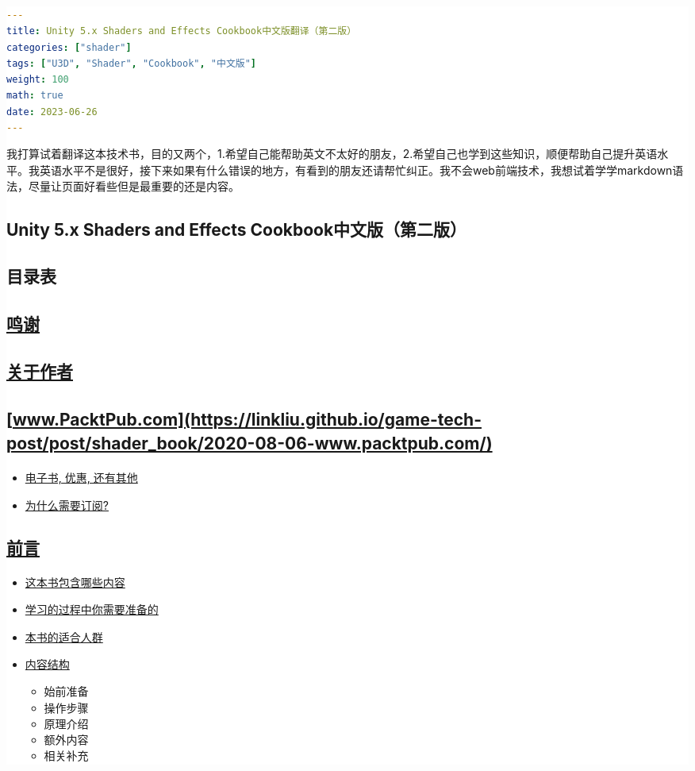 ```yaml
---
title: Unity 5.x Shaders and Effects Cookbook中文版翻译（第二版）
categories: ["shader"]
tags: ["U3D", "Shader", "Cookbook", "中文版"]
weight: 100
math: true
date: 2023-06-26
---
```


​		我打算试着翻译这本技术书，目的又两个，1.希望自己能帮助英文不太好的朋友，2.希望自己也学到这些知识，顺便帮助自己提升英语水平。我英语水平不是很好，接下来如果有什么错误的地方，有看到的朋友还请帮忙纠正。我不会web前端技术，我想试着学学markdown语法，尽量让页面好看些但是最重要的还是内容。

  

## Unity 5.x Shaders and Effects Cookbook中文版（第二版）



## 目录表

## [鸣谢](https://linkliu.github.io/game-tech-post/post/shader_book/2020-08-05-%E9%B8%A3%E8%B0%A2/)

## [关于作者](https://linkliu.github.io/game-tech-post/post/shader_book/2020-08-05-%E5%85%B3%E4%BA%8E%E4%BD%9C%E8%80%85/)

## [www.PacktPub.com](https://linkliu.github.io/game-tech-post/post/shader_book/2020-08-06-www.packtpub.com/)

* [电子书, 优惠, 还有其他](https://linkliu.github.io/game-tech-post/post/shader_book/2020-08-06-%E7%94%B5%E5%AD%90%E4%B9%A6-%E4%BC%98%E6%83%A0%E6%8A%98%E6%89%A3-%E4%BB%A5%E5%8F%8A%E6%9B%B4%E5%A4%9A%E4%BF%A1%E6%81%AF/)

* [为什么需要订阅?](https://linkliu.github.io/game-tech-post/post/shader_book/2020-08-06-%E4%B8%BA%E4%BB%80%E4%B9%88%E8%AE%A2%E9%98%85/)

## [前言](https://linkliu.github.io/game-tech-post/post/shader_book/2020-08-06-%E5%89%8D%E8%A8%80/)

- [这本书包含哪些内容](https://linkliu.github.io/game-tech-post/post/shader_book/2020-08-09-%E8%BF%99%E6%9C%AC%E4%B9%A6%E5%8C%85%E5%90%AB%E5%93%AA%E4%BA%9B%E5%86%85%E5%AE%B9/)

- [学习的过程中你需要准备的](https://linkliu.github.io/game-tech-post/post/shader_book/2020-08-10-%E5%AD%A6%E4%B9%A0%E7%9A%84%E8%BF%87%E7%A8%8B%E4%B8%AD%E4%BD%A0%E9%9C%80%E8%A6%81%E5%87%86%E5%A4%87%E7%9A%84/)

- [本书的适合人群](https://linkliu.github.io/game-tech-post/post/shader_book/2020-08-10-%E6%9C%AC%E4%B9%A6%E7%9A%84%E9%80%82%E5%90%88%E4%BA%BA%E7%BE%A4/)

- [内容结构](https://linkliu.github.io/game-tech-post/post/shader_book/2020-08-13-%E5%86%85%E5%AE%B9%E7%BB%93%E6%9E%84/)
  - 始前准备
  - 操作步骤
  - 原理介绍
  - 额外内容
  - 相关补充
